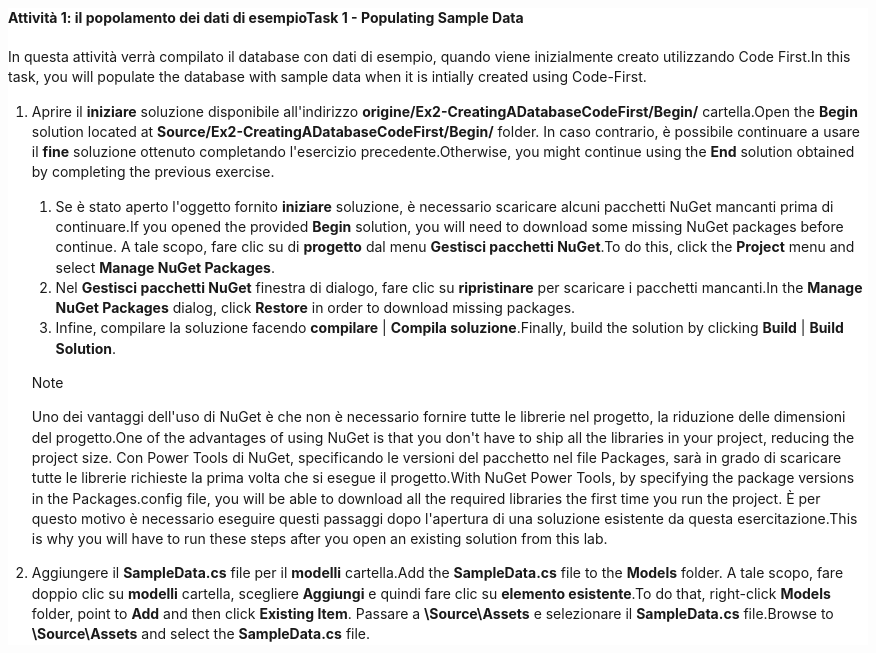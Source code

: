 
<a id="Ex2Task1"></a>

<a id="Task_1_-_Populating_Sample_Data"></a>
#### <a name="task-1---populating-sample-data"></a><span data-ttu-id="5b8f0-254">Attività 1: il popolamento dei dati di esempio</span><span class="sxs-lookup"><span data-stu-id="5b8f0-254">Task 1 - Populating Sample Data</span></span>

<span data-ttu-id="5b8f0-255">In questa attività verrà compilato il database con dati di esempio, quando viene inizialmente creato utilizzando Code First.</span><span class="sxs-lookup"><span data-stu-id="5b8f0-255">In this task, you will populate the database with sample data when it is intially created using Code-First.</span></span>

1. <span data-ttu-id="5b8f0-256">Aprire il **iniziare** soluzione disponibile all'indirizzo **origine/Ex2-CreatingADatabaseCodeFirst/Begin/** cartella.</span><span class="sxs-lookup"><span data-stu-id="5b8f0-256">Open the **Begin** solution located at **Source/Ex2-CreatingADatabaseCodeFirst/Begin/** folder.</span></span> <span data-ttu-id="5b8f0-257">In caso contrario, è possibile continuare a usare il **fine** soluzione ottenuto completando l'esercizio precedente.</span><span class="sxs-lookup"><span data-stu-id="5b8f0-257">Otherwise, you might continue using the **End** solution obtained by completing the previous exercise.</span></span>

    1. <span data-ttu-id="5b8f0-258">Se è stato aperto l'oggetto fornito **iniziare** soluzione, è necessario scaricare alcuni pacchetti NuGet mancanti prima di continuare.</span><span class="sxs-lookup"><span data-stu-id="5b8f0-258">If you opened the provided **Begin** solution, you will need to download some missing NuGet packages before continue.</span></span> <span data-ttu-id="5b8f0-259">A tale scopo, fare clic su di **progetto** dal menu **Gestisci pacchetti NuGet**.</span><span class="sxs-lookup"><span data-stu-id="5b8f0-259">To do this, click the **Project** menu and select **Manage NuGet Packages**.</span></span>
    2. <span data-ttu-id="5b8f0-260">Nel **Gestisci pacchetti NuGet** finestra di dialogo, fare clic su **ripristinare** per scaricare i pacchetti mancanti.</span><span class="sxs-lookup"><span data-stu-id="5b8f0-260">In the **Manage NuGet Packages** dialog, click **Restore** in order to download missing packages.</span></span>
    3. <span data-ttu-id="5b8f0-261">Infine, compilare la soluzione facendo **compilare** | **Compila soluzione**.</span><span class="sxs-lookup"><span data-stu-id="5b8f0-261">Finally, build the solution by clicking **Build** | **Build Solution**.</span></span>

    > [!NOTE]
    > <span data-ttu-id="5b8f0-262">Uno dei vantaggi dell'uso di NuGet è che non è necessario fornire tutte le librerie nel progetto, la riduzione delle dimensioni del progetto.</span><span class="sxs-lookup"><span data-stu-id="5b8f0-262">One of the advantages of using NuGet is that you don't have to ship all the libraries in your project, reducing the project size.</span></span> <span data-ttu-id="5b8f0-263">Con Power Tools di NuGet, specificando le versioni del pacchetto nel file Packages, sarà in grado di scaricare tutte le librerie richieste la prima volta che si esegue il progetto.</span><span class="sxs-lookup"><span data-stu-id="5b8f0-263">With NuGet Power Tools, by specifying the package versions in the Packages.config file, you will be able to download all the required libraries the first time you run the project.</span></span> <span data-ttu-id="5b8f0-264">È per questo motivo è necessario eseguire questi passaggi dopo l'apertura di una soluzione esistente da questa esercitazione.</span><span class="sxs-lookup"><span data-stu-id="5b8f0-264">This is why you will have to run these steps after you open an existing solution from this lab.</span></span>
2. <span data-ttu-id="5b8f0-265">Aggiungere il **SampleData.cs** file per il **modelli** cartella.</span><span class="sxs-lookup"><span data-stu-id="5b8f0-265">Add the **SampleData.cs** file to the **Models** folder.</span></span> <span data-ttu-id="5b8f0-266">A tale scopo, fare doppio clic su **modelli** cartella, scegliere **Aggiungi** e quindi fare clic su **elemento esistente**.</span><span class="sxs-lookup"><span data-stu-id="5b8f0-266">To do that, right-click **Models** folder, point to **Add** and then click **Existing Item**.</span></span> <span data-ttu-id="5b8f0-267">Passare a **\Source\Assets** e selezionare il **SampleData.cs** file.</span><span class="sxs-lookup"><span data-stu-id="5b8f0-267">Browse to **\Source\Assets** and select the **SampleData.cs** file.</span></span>
